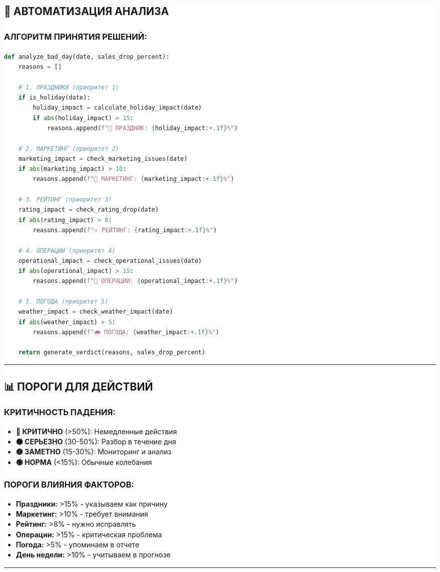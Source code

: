 
## 🤖 **АВТОМАТИЗАЦИЯ АНАЛИЗА**

### **АЛГОРИТМ ПРИНЯТИЯ РЕШЕНИЙ:**
```python
def analyze_bad_day(date, sales_drop_percent):
    reasons = []
    
    # 1. ПРАЗДНИКИ (приоритет 1)
    if is_holiday(date):
        holiday_impact = calculate_holiday_impact(date)
        if abs(holiday_impact) > 15:
            reasons.append(f"🎉 ПРАЗДНИК: {holiday_impact:+.1f}%")
            
    # 2. МАРКЕТИНГ (приоритет 2)  
    marketing_impact = check_marketing_issues(date)
    if abs(marketing_impact) > 10:
        reasons.append(f"📱 МАРКЕТИНГ: {marketing_impact:+.1f}%")
        
    # 3. РЕЙТИНГ (приоритет 3)
    rating_impact = check_rating_drop(date)
    if abs(rating_impact) > 8:
        reasons.append(f"⭐ РЕЙТИНГ: {rating_impact:+.1f}%")
        
    # 4. ОПЕРАЦИИ (приоритет 4)
    operational_impact = check_operational_issues(date)
    if abs(operational_impact) > 15:
        reasons.append(f"🚚 ОПЕРАЦИИ: {operational_impact:+.1f}%")
        
    # 5. ПОГОДА (приоритет 5)
    weather_impact = check_weather_impact(date)
    if abs(weather_impact) > 5:
        reasons.append(f"🌧️ ПОГОДА: {weather_impact:+.1f}%")
        
    return generate_verdict(reasons, sales_drop_percent)
```

---

## 📊 **ПОРОГИ ДЛЯ ДЕЙСТВИЙ**

### **КРИТИЧНОСТЬ ПАДЕНИЯ:**
- **🔴 КРИТИЧНО** (>50%): Немедленные действия
- **🟠 СЕРЬЕЗНО** (30-50%): Разбор в течение дня  
- **🟡 ЗАМЕТНО** (15-30%): Мониторинг и анализ
- **🟢 НОРМА** (<15%): Обычные колебания

### **ПОРОГИ ВЛИЯНИЯ ФАКТОРОВ:**
- **Праздники:** >15% - указываем как причину
- **Маркетинг:** >10% - требует внимания
- **Рейтинг:** >8% - нужно исправлять
- **Операции:** >15% - критическая проблема
- **Погода:** >5% - упоминаем в отчете
- **День недели:** >10% - учитываем в прогнозе

---